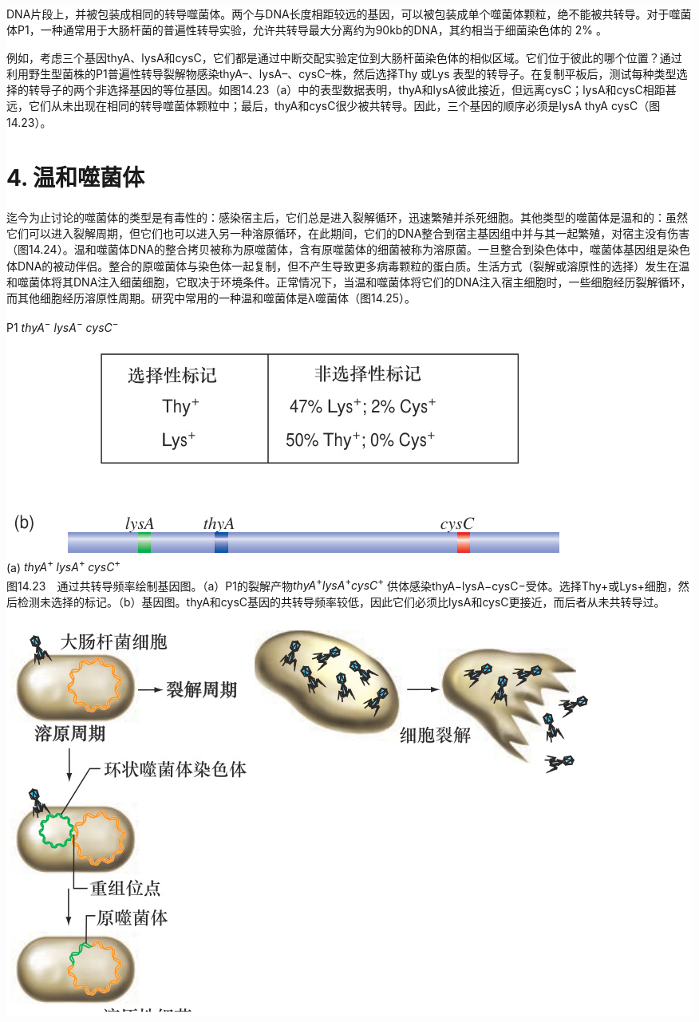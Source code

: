 DNA片段上，并被包装成相同的转导噬菌体。两个与DNA长度相距较远的基因，可以被包装成单个噬菌体颗粒，绝不能被共转导。对于噬菌体P1，一种通常用于大肠杆菌的普遍性转导实验，允许共转导最大分离约为90kb的DNA，其约相当于细菌染色体的 $2\%$ 。  

例如，考虑三个基因thyA、lysA和cysC，它们都是通过中断交配实验定位到大肠杆菌染色体的相似区域。它们位于彼此的哪个位置？通过利用野生型菌株的P1普遍性转导裂解物感染thyA–、lysA–、cysC–株，然后选择Thy 或Lys 表型的转导子。在复制平板后，测试每种类型选择的转导子的两个非选择基因的等位基因。如图14.23（a）中的表型数据表明，thyA和lysA彼此接近，但远离cysC；lysA和cysC相距甚远，它们从未出现在相同的转导噬菌体颗粒中；最后，thyA和cysC很少被共转导。因此，三个基因的顺序必须是lysA thyA cysC（图14.23）。  

# 4. 温和噬菌体  

迄今为止讨论的噬菌体的类型是有毒性的：感染宿主后，它们总是进入裂解循环，迅速繁殖并杀死细胞。其他类型的噬菌体是温和的：虽然它们可以进入裂解周期，但它们也可以进入另一种溶原循环，在此期间，它们的DNA整合到宿主基因组中并与其一起繁殖，对宿主没有伤害（图14.24）。温和噬菌体DNA的整合拷贝被称为原噬菌体，含有原噬菌体的细菌被称为溶原菌。一旦整合到染色体中，噬菌体基因组是染色体DNA的被动伴侣。整合的原噬菌体与染色体一起复制，但不产生导致更多病毒颗粒的蛋白质。生活方式（裂解或溶原性的选择）发生在温和噬菌体将其DNA注入细菌细胞，它取决于环境条件。正常情况下，当温和噬菌体将它们的DNA注入宿主细胞时，一些细胞经历裂解循环，而其他细胞经历溶原性周期。研究中常用的一种温和噬菌体是λ噬菌体（图14.25）。  

P1 $t h y A^{-}\:l y s A^{-}\:c y s C^{-}$  

![](Genetics-FG2G_6ed_Chapter-14_images/Fig-14.32.jpg)  
(a) $t h y A^{+}\;l y s A^{+}\;c y s C^{+}$   
图14.23　通过共转导频率绘制基因图。（a）P1的裂解产物$t h y A^{+}l y s A^{+}c y s C^{+}$ 供体感染thyA−lysA−cysC−受体。选择Thy+或Lys+细胞，然后检测未选择的标记。（b）基因图。thyA和cysC基因的共转导频率较低，因此它们必须比lysA和cysC更接近，而后者从未共转导过。  

![](Genetics-FG2G_6ed_Chapter-14_images/Fig-14.33.jpg)  
